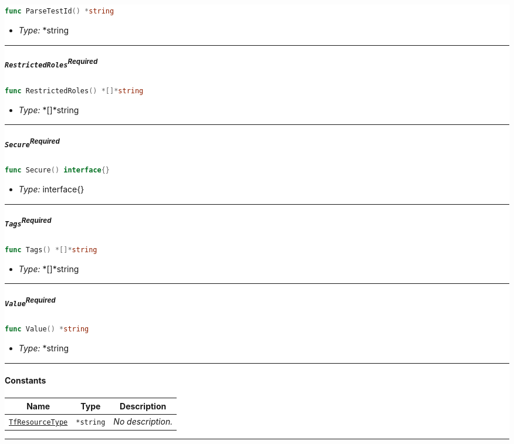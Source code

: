 ```go
func ParseTestId() *string
```

- *Type:* *string

---

##### `RestrictedRoles`<sup>Required</sup> <a name="RestrictedRoles" id="@cdktf/provider-datadog.syntheticsGlobalVariable.SyntheticsGlobalVariable.property.restrictedRoles"></a>

```go
func RestrictedRoles() *[]*string
```

- *Type:* *[]*string

---

##### `Secure`<sup>Required</sup> <a name="Secure" id="@cdktf/provider-datadog.syntheticsGlobalVariable.SyntheticsGlobalVariable.property.secure"></a>

```go
func Secure() interface{}
```

- *Type:* interface{}

---

##### `Tags`<sup>Required</sup> <a name="Tags" id="@cdktf/provider-datadog.syntheticsGlobalVariable.SyntheticsGlobalVariable.property.tags"></a>

```go
func Tags() *[]*string
```

- *Type:* *[]*string

---

##### `Value`<sup>Required</sup> <a name="Value" id="@cdktf/provider-datadog.syntheticsGlobalVariable.SyntheticsGlobalVariable.property.value"></a>

```go
func Value() *string
```

- *Type:* *string

---

#### Constants <a name="Constants" id="Constants"></a>

| **Name** | **Type** | **Description** |
| --- | --- | --- |
| <code><a href="#@cdktf/provider-datadog.syntheticsGlobalVariable.SyntheticsGlobalVariable.property.tfResourceType">TfResourceType</a></code> | <code>*string</code> | *No description.* |

---